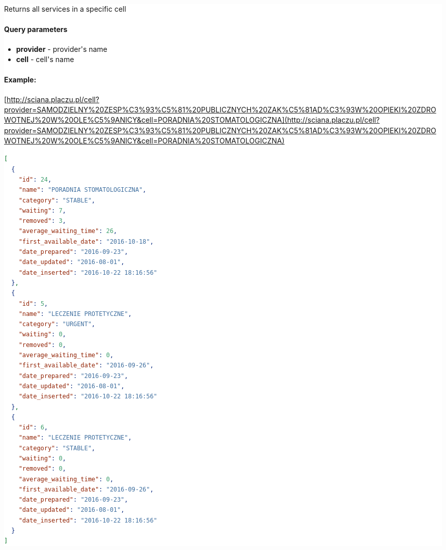 Returns all services in a specific cell

#### Query parameters

- **provider** - provider's name
- **cell** - cell's name

#### Example:

[http://sciana.placzu.pl/cell?provider=SAMODZIELNY%20ZESP%C3%93%C5%81%20PUBLICZNYCH%20ZAK%C5%81AD%C3%93W%20OPIEKI%20ZDROWOTNEJ%20W%20OLE%C5%9ANICY&cell=PORADNIA%20STOMATOLOGICZNA](http://sciana.placzu.pl/cell?provider=SAMODZIELNY%20ZESP%C3%93%C5%81%20PUBLICZNYCH%20ZAK%C5%81AD%C3%93W%20OPIEKI%20ZDROWOTNEJ%20W%20OLE%C5%9ANICY&cell=PORADNIA%20STOMATOLOGICZNA)

```json
[
  {
    "id": 24,
    "name": "PORADNIA STOMATOLOGICZNA",
    "category": "STABLE",
    "waiting": 7,
    "removed": 3,
    "average_waiting_time": 26,
    "first_available_date": "2016-10-18",
    "date_prepared": "2016-09-23",
    "date_updated": "2016-08-01",
    "date_inserted": "2016-10-22 18:16:56"
  },
  {
    "id": 5,
    "name": "LECZENIE PROTETYCZNE",
    "category": "URGENT",
    "waiting": 0,
    "removed": 0,
    "average_waiting_time": 0,
    "first_available_date": "2016-09-26",
    "date_prepared": "2016-09-23",
    "date_updated": "2016-08-01",
    "date_inserted": "2016-10-22 18:16:56"
  },
  {
    "id": 6,
    "name": "LECZENIE PROTETYCZNE",
    "category": "STABLE",
    "waiting": 0,
    "removed": 0,
    "average_waiting_time": 0,
    "first_available_date": "2016-09-26",
    "date_prepared": "2016-09-23",
    "date_updated": "2016-08-01",
    "date_inserted": "2016-10-22 18:16:56"
  }
]

```
